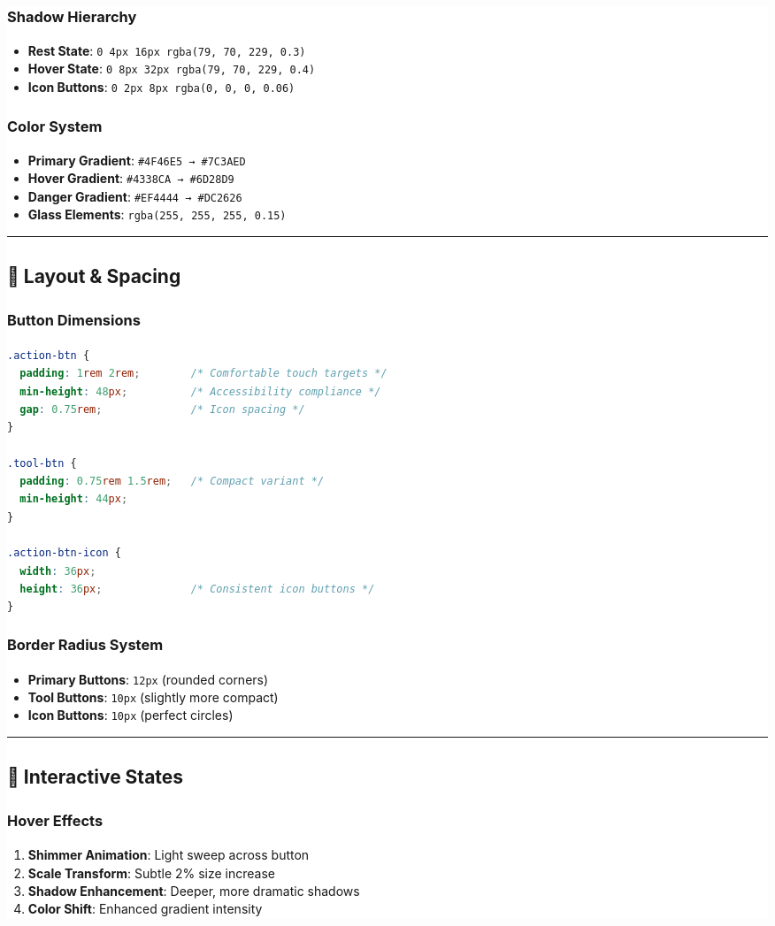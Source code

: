 
### **Shadow Hierarchy**
- **Rest State**: `0 4px 16px rgba(79, 70, 229, 0.3)`
- **Hover State**: `0 8px 32px rgba(79, 70, 229, 0.4)`
- **Icon Buttons**: `0 2px 8px rgba(0, 0, 0, 0.06)`

### **Color System**
- **Primary Gradient**: `#4F46E5 → #7C3AED`
- **Hover Gradient**: `#4338CA → #6D28D9`
- **Danger Gradient**: `#EF4444 → #DC2626`
- **Glass Elements**: `rgba(255, 255, 255, 0.15)`

---

## 📐 **Layout & Spacing**

### **Button Dimensions**
```css
.action-btn {
  padding: 1rem 2rem;        /* Comfortable touch targets */
  min-height: 48px;          /* Accessibility compliance */
  gap: 0.75rem;              /* Icon spacing */
}

.tool-btn {
  padding: 0.75rem 1.5rem;   /* Compact variant */
  min-height: 44px;
}

.action-btn-icon {
  width: 36px;
  height: 36px;              /* Consistent icon buttons */
}
```

### **Border Radius System**
- **Primary Buttons**: `12px` (rounded corners)
- **Tool Buttons**: `10px` (slightly more compact)
- **Icon Buttons**: `10px` (perfect circles)

---

## 🔄 **Interactive States**

### **Hover Effects**
1. **Shimmer Animation**: Light sweep across button
2. **Scale Transform**: Subtle 2% size increase
3. **Shadow Enhancement**: Deeper, more dramatic shadows
4. **Color Shift**: Enhanced gradient intensity
